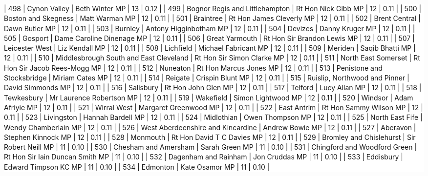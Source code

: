 | 498 | Cynon Valley | Beth Winter MP | 13 | 0.12 |
| 499 | Bognor Regis and Littlehampton | Rt Hon Nick Gibb MP | 12 | 0.11 |
| 500 | Boston and Skegness | Matt Warman MP | 12 | 0.11 |
| 501 | Braintree | Rt Hon James Cleverly MP | 12 | 0.11 |
| 502 | Brent Central | Dawn Butler MP | 12 | 0.11 |
| 503 | Burnley | Antony Higginbotham MP | 12 | 0.11 |
| 504 | Devizes | Danny Kruger MP | 12 | 0.11 |
| 505 | Gosport | Dame Caroline Dinenage MP | 12 | 0.11 |
| 506 | Great Yarmouth | Rt Hon Sir Brandon Lewis MP | 12 | 0.11 |
| 507 | Leicester West | Liz Kendall MP | 12 | 0.11 |
| 508 | Lichfield | Michael Fabricant MP | 12 | 0.11 |
| 509 | Meriden | Saqib Bhatti MP | 12 | 0.11 |
| 510 | Middlesbrough South and East Cleveland | Rt Hon Sir Simon Clarke MP | 12 | 0.11 |
| 511 | North East Somerset | Rt Hon Sir Jacob Rees-Mogg MP | 12 | 0.11 |
| 512 | Nuneaton | Rt Hon Marcus Jones MP | 12 | 0.11 |
| 513 | Penistone and Stocksbridge | Miriam Cates MP | 12 | 0.11 |
| 514 | Reigate | Crispin Blunt MP | 12 | 0.11 |
| 515 | Ruislip, Northwood and Pinner | David Simmonds MP | 12 | 0.11 |
| 516 | Salisbury | Rt Hon John Glen MP | 12 | 0.11 |
| 517 | Telford | Lucy Allan MP | 12 | 0.11 |
| 518 | Tewkesbury | Mr Laurence Robertson MP | 12 | 0.11 |
| 519 | Wakefield | Simon Lightwood MP | 12 | 0.11 |
| 520 | Windsor | Adam Afriyie MP | 12 | 0.11 |
| 521 | Wirral West | Margaret Greenwood MP | 12 | 0.11 |
| 522 | East Antrim | Rt Hon Sammy Wilson MP | 12 | 0.11 |
| 523 | Livingston | Hannah Bardell MP | 12 | 0.11 |
| 524 | Midlothian | Owen Thompson MP | 12 | 0.11 |
| 525 | North East Fife | Wendy Chamberlain MP | 12 | 0.11 |
| 526 | West Aberdeenshire and Kincardine | Andrew Bowie MP | 12 | 0.11 |
| 527 | Aberavon | Stephen Kinnock MP | 12 | 0.11 |
| 528 | Monmouth | Rt Hon David T C Davies MP | 12 | 0.11 |
| 529 | Bromley and Chislehurst | Sir Robert Neill MP | 11 | 0.10 |
| 530 | Chesham and Amersham | Sarah Green MP | 11 | 0.10 |
| 531 | Chingford and Woodford Green | Rt Hon Sir Iain Duncan Smith MP | 11 | 0.10 |
| 532 | Dagenham and Rainham | Jon Cruddas MP | 11 | 0.10 |
| 533 | Eddisbury | Edward Timpson KC MP | 11 | 0.10 |
| 534 | Edmonton | Kate Osamor MP | 11 | 0.10 |